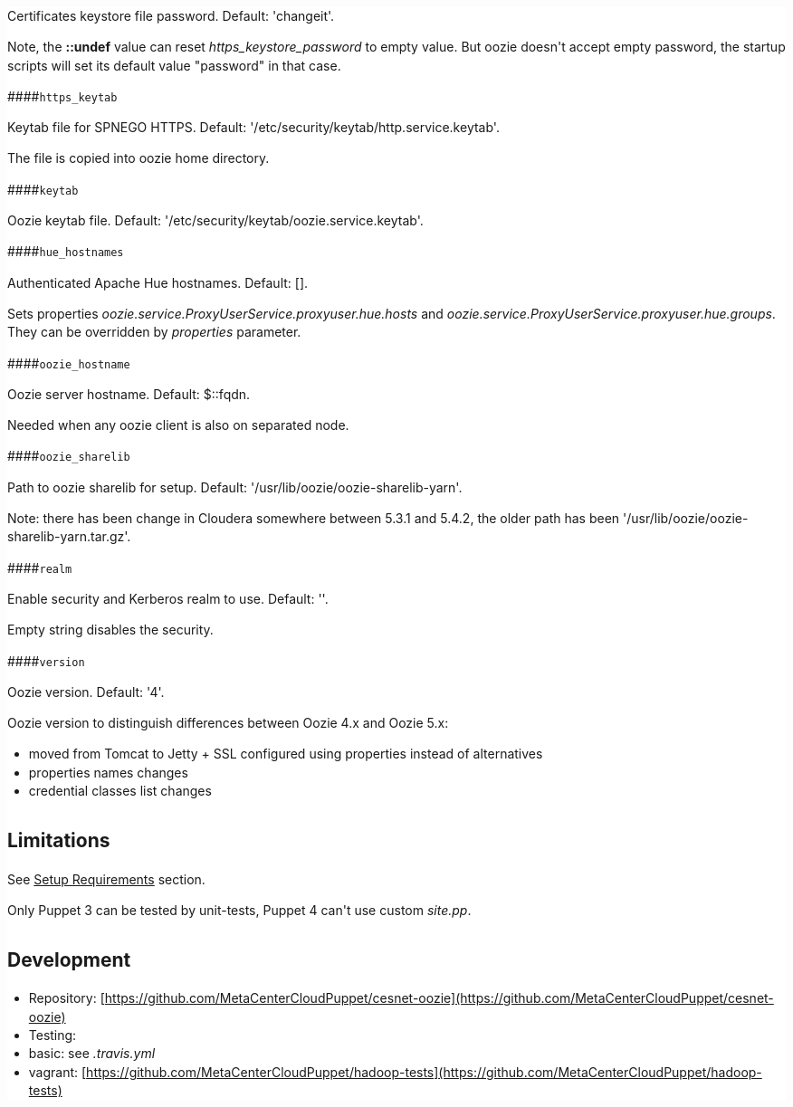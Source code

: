 Certificates keystore file password. Default: 'changeit'.

Note, the **::undef** value can reset *https_keystore_password* to empty value. But oozie doesn't accept empty password, the startup scripts will set its default value "password" in that case.

####`https_keytab`

Keytab file for SPNEGO HTTPS. Default: '/etc/security/keytab/http.service.keytab'.

The file is copied into oozie home directory.

####`keytab`

Oozie keytab file. Default: '/etc/security/keytab/oozie.service.keytab'.

####`hue_hostnames`

Authenticated Apache Hue hostnames. Default: [].

Sets properties *oozie.service.ProxyUserService.proxyuser.hue.hosts* and *oozie.service.ProxyUserService.proxyuser.hue.groups*. They can be overridden by *properties* parameter.

####`oozie_hostname`

Oozie server hostname. Default: $::fqdn.

Needed when any oozie client is also on separated node.

####`oozie_sharelib`

Path to oozie sharelib for setup. Default: '/usr/lib/oozie/oozie-sharelib-yarn'.

Note: there has been change in Cloudera somewhere between 5.3.1 and 5.4.2, the older path has been '/usr/lib/oozie/oozie-sharelib-yarn.tar.gz'.

####`realm`

Enable security and Kerberos realm to use. Default: ''.

Empty string disables the security.

####`version`

Oozie version. Default: '4'.

Oozie version to distinguish differences between Oozie 4.x and Oozie 5.x:

* moved from Tomcat to Jetty + SSL configured using properties instead of alternatives
* properties names changes
* credential classes list changes

<a name="limitations"></a>
## Limitations

See [Setup Requirements](#setup-requirements) section.

Only Puppet 3 can be tested by unit-tests, Puppet 4 can't use custom *site.pp*.

<a name="development"></a>
## Development

* Repository: [https://github.com/MetaCenterCloudPuppet/cesnet-oozie](https://github.com/MetaCenterCloudPuppet/cesnet-oozie)
* Testing:
 * basic: see *.travis.yml*
 * vagrant: [https://github.com/MetaCenterCloudPuppet/hadoop-tests](https://github.com/MetaCenterCloudPuppet/hadoop-tests)
